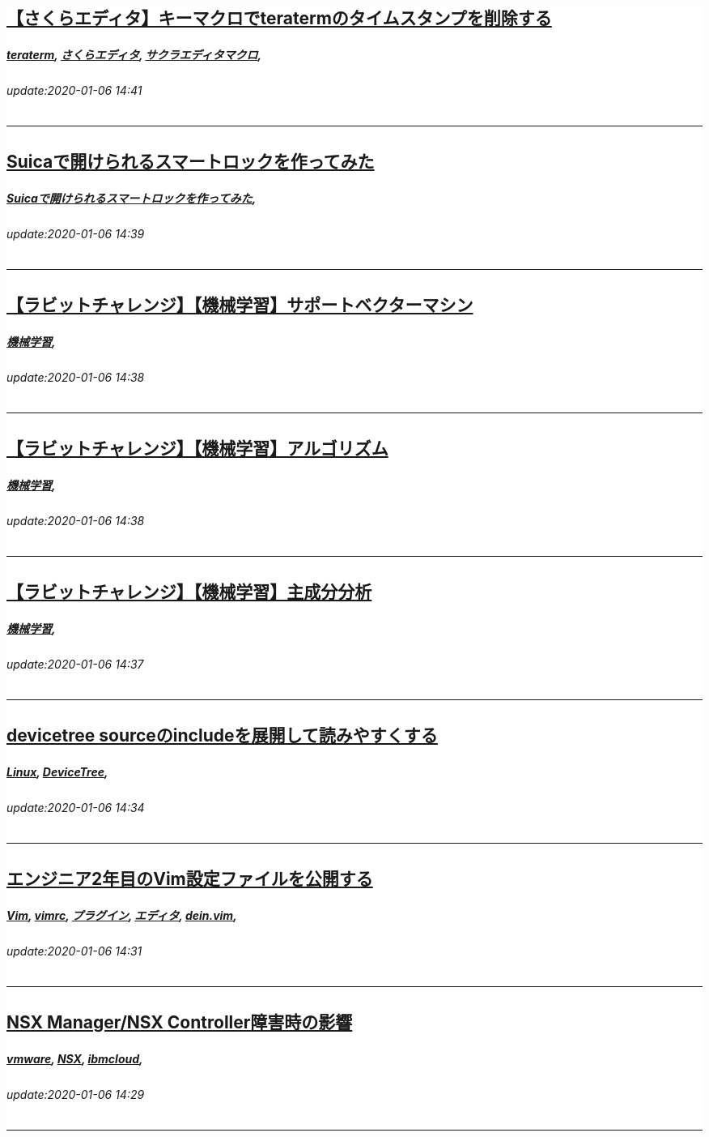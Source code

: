 ## [【さくらエディタ】キーマクロでteratermのタイムスタンプを削除する](https://qiita.com/masa2223/items/0dd8a012face6524ca78)
##### [teraterm](https://qiita.com/tags/teraterm), [さくらエディタ](https://qiita.com/tags/さくらエディタ), [サクラエディタマクロ](https://qiita.com/tags/サクラエディタマクロ), 
###### update:2020-01-06 14:41
---
## [Suicaで開けられるスマートロックを作ってみた](https://qiita.com/lexavij431/items/93ad8cf76d7a1e378e6e)
##### [Suicaで開けられるスマートロックを作ってみた](https://qiita.com/tags/Suicaで開けられるスマートロックを作ってみた), 
###### update:2020-01-06 14:39
---
## [【ラビットチャレンジ】【機械学習】サポートベクターマシン](https://qiita.com/HienDT27/items/aa7317a8394212940068)
##### [機械学習](https://qiita.com/tags/機械学習), 
###### update:2020-01-06 14:38
---
## [【ラビットチャレンジ】【機械学習】アルゴリズム](https://qiita.com/HienDT27/items/4731d66f31e0d247caeb)
##### [機械学習](https://qiita.com/tags/機械学習), 
###### update:2020-01-06 14:38
---
## [【ラビットチャレンジ】【機械学習】主成分分析](https://qiita.com/HienDT27/items/bd53678695d33a6f8ee5)
##### [機械学習](https://qiita.com/tags/機械学習), 
###### update:2020-01-06 14:37
---
## [devicetree sourceのincludeを展開して読みやすくする](https://qiita.com/tnishinaga/items/2cdc1e0d3c15b2a3277b)
##### [Linux](https://qiita.com/tags/Linux), [DeviceTree](https://qiita.com/tags/DeviceTree), 
###### update:2020-01-06 14:34
---
## [エンジニア2年目のVim設定ファイルを公開する](https://qiita.com/sumikalove/items/8be1cbaba12692d4cd2d)
##### [Vim](https://qiita.com/tags/Vim), [vimrc](https://qiita.com/tags/vimrc), [プラグイン](https://qiita.com/tags/プラグイン), [エディタ](https://qiita.com/tags/エディタ), [dein.vim](https://qiita.com/tags/dein.vim), 
###### update:2020-01-06 14:31
---
## [NSX Manager/NSX Controller障害時の影響](https://qiita.com/testnin2/items/b248dff58c3542c09f5a)
##### [vmware](https://qiita.com/tags/vmware), [NSX](https://qiita.com/tags/NSX), [ibmcloud](https://qiita.com/tags/ibmcloud), 
###### update:2020-01-06 14:29
---